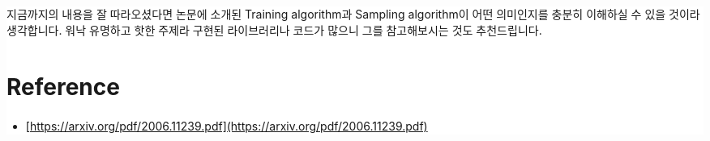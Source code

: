 지금까지의 내용을 잘 따라오셨다면 논문에 소개된 Training algorithm과 Sampling algorithm이 어떤 의미인지를 충분히 이해하실 수 있을 것이라 생각합니다. 워낙 유명하고 핫한 주제라 구현된 라이브러리나 코드가 많으니 그를 참고해보시는 것도 추천드립니다.

# Reference

- [https://arxiv.org/pdf/2006.11239.pdf](https://arxiv.org/pdf/2006.11239.pdf)
